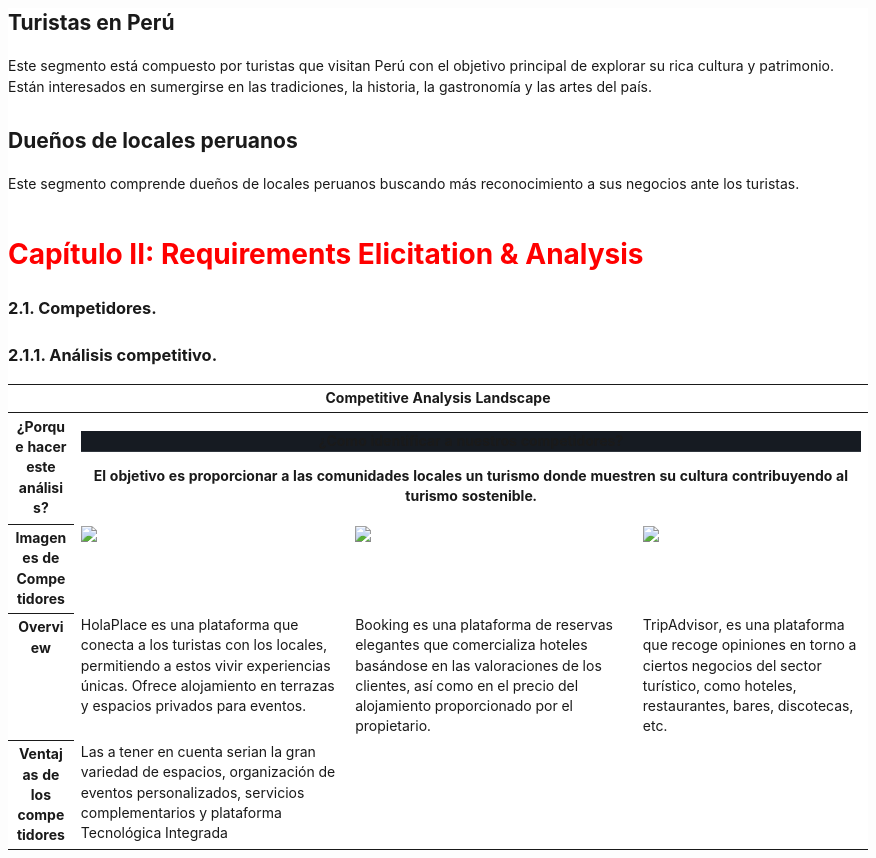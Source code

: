## Turistas en Perú

Este segmento está compuesto por turistas que visitan Perú con el objetivo principal de explorar su rica cultura y patrimonio. Están interesados en sumergirse en las tradiciones, la historia, la gastronomía y las artes del país.

## Dueños de locales peruanos

Este segmento comprende dueños de locales peruanos buscando más reconocimiento a sus negocios ante los turistas.

# <span id="-capítulo-ii-requirements-elicitation--analysis" style="color:red"> Capítulo II: Requirements Elicitation & Analysis</span>

### <span id="21-competidores">2.1. Competidores.</span>

### <span id="211-análisis-competitivo">2.1.1. Análisis competitivo.</span>

<table>
  <thead>
    <tr>
      <th colspan="4" style="text-align: center;">Competitive Analysis Landscape
      </th>
    </tr>
  </thead>
  <tbody>
    <tr>
      <th>¿Porque hacer este análisis?</th>
      <th colspan="3" style="text-align: center;">
        <p style="border-bottom: 1px solid #30363d; background-color:#161b22;">¿Como identificar a nuestros competidores?</p>
        <p>El objetivo es proporcionar a las comunidades locales un turismo donde muestren su cultura contribuyendo al turismo sostenible.</p>
      </th>
    </tr>
    <tr>
      <th>
        Imagenes de Competidores
      </th>
      <td><img src="https://github.com/Grupo-4-SW55-SYNTAXSQUAD/Landing-page/assets/133163553/ab8b2b9c-712a-4054-ae06-c0674076128b"/></td>
      <td><img src="https://github.com/Grupo-4-SW55-SYNTAXSQUAD/Landing-page/assets/133163553/4dd2a991-ca6d-41a4-9afb-d63608e1bd20"/></td>
      <td><img src="https://github.com/Grupo-4-SW55-SYNTAXSQUAD/Reporte-Per-Ventura/assets/133163553/d65617d8-aee5-4746-8bd2-83b1db8ae58a"/></td>
    </tr>
    <tr>
      <th>Overview</th>
      <td>HolaPlace es una plataforma que conecta a los turistas con los locales, permitiendo a estos vivir experiencias únicas. Ofrece alojamiento en terrazas y espacios privados para eventos.</td>
      <td>Booking es una plataforma de reservas elegantes que comercializa hoteles basándose en las valoraciones de los clientes, así como en el precio del alojamiento proporcionado por el propietario.</td>
      <td>TripAdvisor, es una plataforma que recoge opiniones en torno a ciertos negocios del sector turístico, como hoteles, restaurantes, bares, discotecas, etc.</td>
    </tr>
    <tr>
      <th>Ventajas de los competidores</th>
      <td>Las a tener en cuenta serian la gran variedad de espacios, organización de eventos personalizados, servicios complementarios y plataforma Tecnológica Integrada</td>